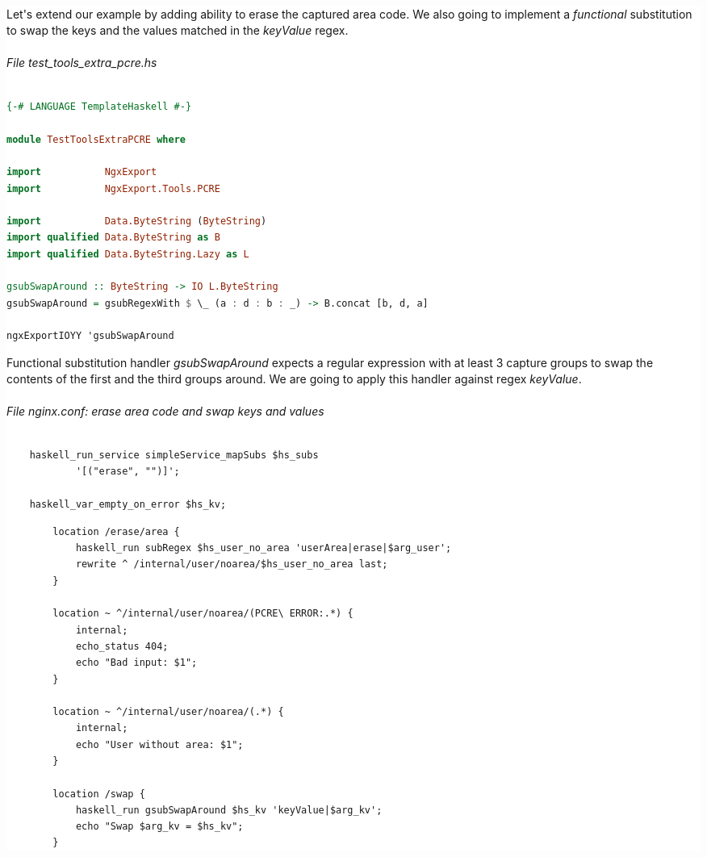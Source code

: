 Let's extend our example by adding ability to erase the captured area code.
We also going to implement a *functional* substitution to swap the keys and
the values matched in the *keyValue* regex.

###### File *test_tools_extra_pcre.hs*

```haskell
{-# LANGUAGE TemplateHaskell #-}

module TestToolsExtraPCRE where

import           NgxExport
import           NgxExport.Tools.PCRE

import           Data.ByteString (ByteString)
import qualified Data.ByteString as B
import qualified Data.ByteString.Lazy as L

gsubSwapAround :: ByteString -> IO L.ByteString
gsubSwapAround = gsubRegexWith $ \_ (a : d : b : _) -> B.concat [b, d, a]

ngxExportIOYY 'gsubSwapAround
```

Functional substitution handler *gsubSwapAround* expects a regular expression
with at least 3 capture groups to swap the contents of the first and the
third groups around. We are going to apply this handler against regex
*keyValue*.

###### File *nginx.conf*: erase area code and swap keys and values

```nginx
    haskell_run_service simpleService_mapSubs $hs_subs
            '[("erase", "")]';

    haskell_var_empty_on_error $hs_kv;
```

```nginx
        location /erase/area {
            haskell_run subRegex $hs_user_no_area 'userArea|erase|$arg_user';
            rewrite ^ /internal/user/noarea/$hs_user_no_area last;
        }

        location ~ ^/internal/user/noarea/(PCRE\ ERROR:.*) {
            internal;
            echo_status 404;
            echo "Bad input: $1";
        }

        location ~ ^/internal/user/noarea/(.*) {
            internal;
            echo "User without area: $1";
        }

        location /swap {
            haskell_run gsubSwapAround $hs_kv 'keyValue|$arg_kv';
            echo "Swap $arg_kv = $hs_kv";
        }
```
